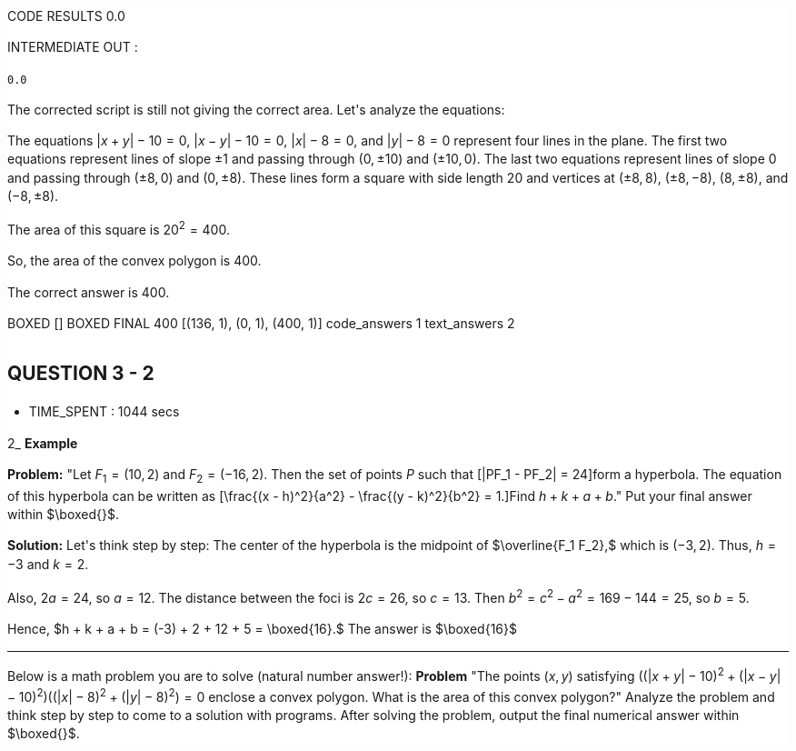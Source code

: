 CODE RESULTS 0.0

INTERMEDIATE OUT :
```output
0.0
```

The corrected script is still not giving the correct area. Let's analyze the equations:

The equations $|x+y|-10=0$, $|x-y|-10=0$, $|x|-8=0$, and $|y|-8=0$ represent four lines in the plane. The first two equations represent lines of slope $\pm1$ and passing through $(0, \pm10)$ and $(\pm10, 0)$. The last two equations represent lines of slope $0$ and passing through $(\pm8, 0)$ and $(0, \pm8)$. These lines form a square with side length $20$ and vertices at $(\pm8, 8)$, $(\pm8, -8)$, $(8, \pm8)$, and $(-8, \pm8)$.

The area of this square is $20^2 = 400$.

So, the area of the convex polygon is $400$.

The correct answer is 400.

BOXED []
BOXED FINAL 400
[(136, 1), (0, 1), (400, 1)]
code_answers 1 text_answers 2



## QUESTION 3 - 2 
- TIME_SPENT : 1044 secs

2_
**Example**

**Problem:** 
"Let $F_1 = (10,2)$ and $F_ 2= (-16,2).$  Then the set of points $P$ such that
\[|PF_1 - PF_2| = 24\]form a hyperbola.  The equation of this hyperbola can be written as
\[\frac{(x - h)^2}{a^2} - \frac{(y - k)^2}{b^2} = 1.\]Find $h + k + a + b.$"
Put your final answer within $\boxed{}$.

**Solution:** 
Let's think step by step:
The center of the hyperbola is the midpoint of $\overline{F_1 F_2},$ which is $(-3,2).$  Thus, $h = -3$ and $k = 2.$

Also, $2a = 24,$ so $a = 12.$  The distance between the foci is $2c = 26,$ so $c = 13.$  Then $b^2 = c^2 - a^2 = 169 - 144 = 25,$ so $b = 5.$

Hence, $h + k + a + b = (-3) + 2 + 12 + 5 = \boxed{16}.$ The answer is $\boxed{16}$


---

Below is a math problem you are to solve (natural number answer!):
**Problem**
"The points $\left(x, y\right)$ satisfying $((\vert x + y \vert - 10)^2 + ( \vert x - y \vert - 10)^2)((\vert x \vert - 8)^2 + ( \vert y \vert - 8)^2) = 0$ enclose a convex polygon. What is the area of this convex polygon?"
Analyze the problem and think step by step to come to a solution with programs. After solving the problem, output the final numerical answer within $\boxed{}$.
